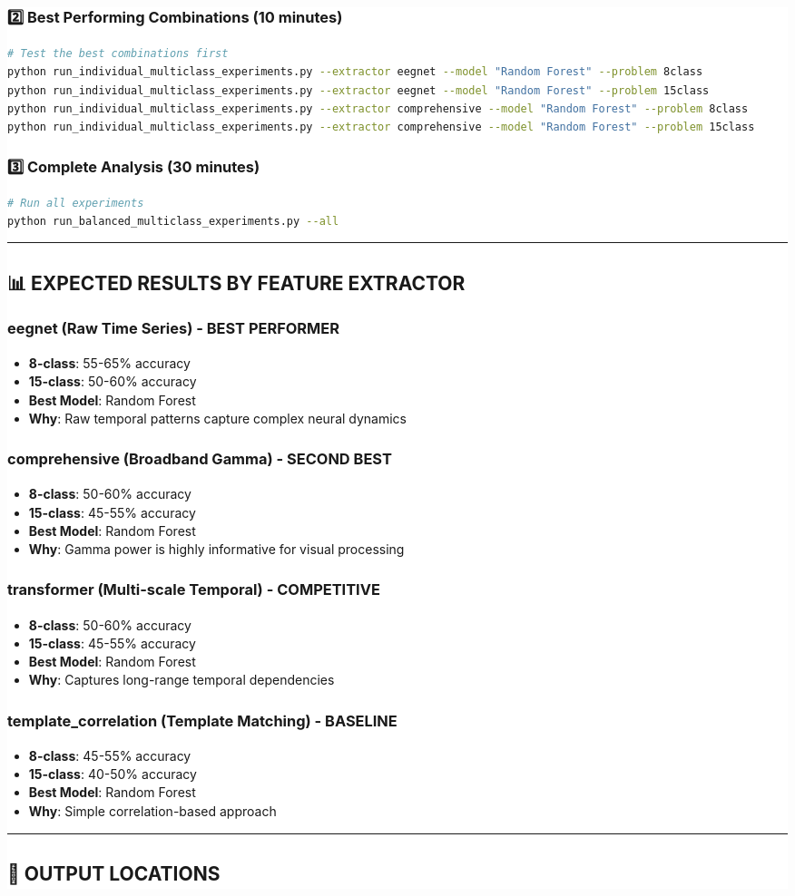 ### **2️⃣ Best Performing Combinations (10 minutes)**
```bash
# Test the best combinations first
python run_individual_multiclass_experiments.py --extractor eegnet --model "Random Forest" --problem 8class
python run_individual_multiclass_experiments.py --extractor eegnet --model "Random Forest" --problem 15class
python run_individual_multiclass_experiments.py --extractor comprehensive --model "Random Forest" --problem 8class
python run_individual_multiclass_experiments.py --extractor comprehensive --model "Random Forest" --problem 15class
```

### **3️⃣ Complete Analysis (30 minutes)**
```bash
# Run all experiments
python run_balanced_multiclass_experiments.py --all
```

---

## 📊 **EXPECTED RESULTS BY FEATURE EXTRACTOR**

### **eegnet (Raw Time Series) - BEST PERFORMER**
- **8-class**: 55-65% accuracy
- **15-class**: 50-60% accuracy
- **Best Model**: Random Forest
- **Why**: Raw temporal patterns capture complex neural dynamics

### **comprehensive (Broadband Gamma) - SECOND BEST**
- **8-class**: 50-60% accuracy  
- **15-class**: 45-55% accuracy
- **Best Model**: Random Forest
- **Why**: Gamma power is highly informative for visual processing

### **transformer (Multi-scale Temporal) - COMPETITIVE**
- **8-class**: 50-60% accuracy
- **15-class**: 45-55% accuracy
- **Best Model**: Random Forest
- **Why**: Captures long-range temporal dependencies

### **template_correlation (Template Matching) - BASELINE**
- **8-class**: 45-55% accuracy
- **15-class**: 40-50% accuracy
- **Best Model**: Random Forest
- **Why**: Simple correlation-based approach

---

## 📁 **OUTPUT LOCATIONS**
